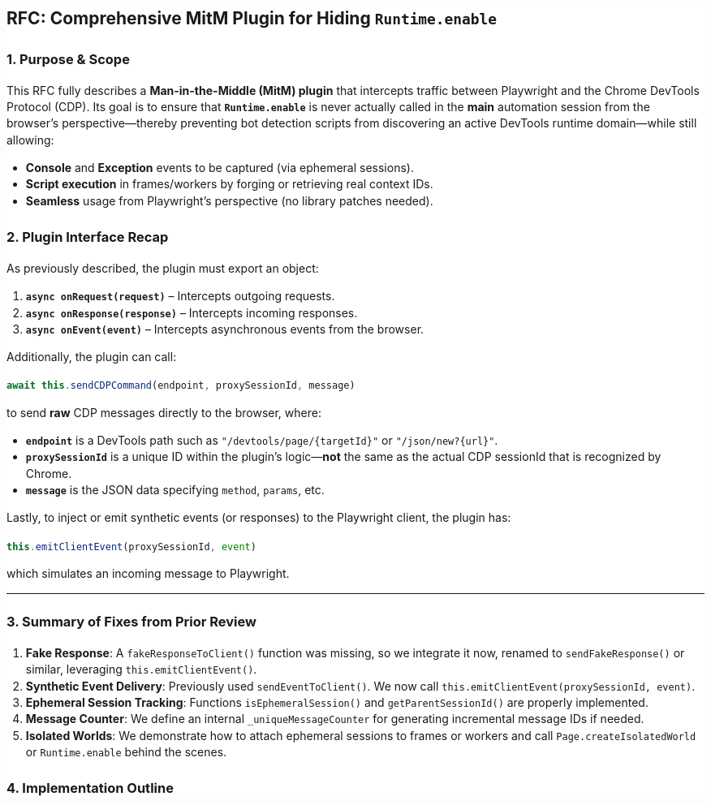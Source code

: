## **RFC: Comprehensive MitM Plugin for Hiding `Runtime.enable`**

### 1. **Purpose & Scope**  
This RFC fully describes a **Man-in-the-Middle (MitM) plugin** that intercepts traffic between Playwright and the Chrome DevTools Protocol (CDP). Its goal is to ensure that **`Runtime.enable`** is never actually called in the **main** automation session from the browser’s perspective—thereby preventing bot detection scripts from discovering an active DevTools runtime domain—while still allowing:

- **Console** and **Exception** events to be captured (via ephemeral sessions).  
- **Script execution** in frames/workers by forging or retrieving real context IDs.  
- **Seamless** usage from Playwright’s perspective (no library patches needed).

### 2. **Plugin Interface Recap**  
As previously described, the plugin must export an object:

1. **`async onRequest(request)`** – Intercepts outgoing requests.  
2. **`async onResponse(response)`** – Intercepts incoming responses.  
3. **`async onEvent(event)`** – Intercepts asynchronous events from the browser.  

Additionally, the plugin can call:
```js
await this.sendCDPCommand(endpoint, proxySessionId, message)
```
to send **raw** CDP messages directly to the browser, where:  
- **`endpoint`** is a DevTools path such as `"/devtools/page/{targetId}"` or `"/json/new?{url}"`.  
- **`proxySessionId`** is a unique ID within the plugin’s logic—**not** the same as the actual CDP sessionId that is recognized by Chrome.  
- **`message`** is the JSON data specifying `method`, `params`, etc.

Lastly, to inject or emit synthetic events (or responses) to the Playwright client, the plugin has:
```js
this.emitClientEvent(proxySessionId, event)
```
which simulates an incoming message to Playwright.

---

### 3. **Summary of Fixes from Prior Review**  
1. **Fake Response**: A `fakeResponseToClient()` function was missing, so we integrate it now, renamed to `sendFakeResponse()` or similar, leveraging `this.emitClientEvent()`.  
2. **Synthetic Event Delivery**: Previously used `sendEventToClient()`. We now call `this.emitClientEvent(proxySessionId, event)`.  
3. **Ephemeral Session Tracking**: Functions `isEphemeralSession()` and `getParentSessionId()` are properly implemented.  
4. **Message Counter**: We define an internal `_uniqueMessageCounter` for generating incremental message IDs if needed.  
5. **Isolated Worlds**: We demonstrate how to attach ephemeral sessions to frames or workers and call `Page.createIsolatedWorld` or `Runtime.enable` behind the scenes.

### 4. **Implementation Outline**  
